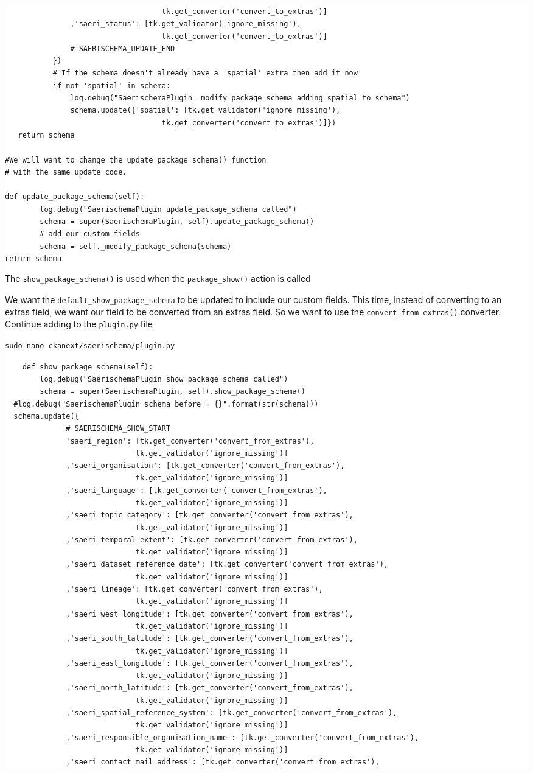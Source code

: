 ````
                                    tk.get_converter('convert_to_extras')]
               ,'saeri_status': [tk.get_validator('ignore_missing'),
                                    tk.get_converter('convert_to_extras')]
               # SAERISCHEMA_UPDATE_END
           })
           # If the schema doesn't already have a 'spatial' extra then add it now
           if not 'spatial' in schema:
               log.debug("SaerischemaPlugin _modify_package_schema adding spatial to schema")
               schema.update({'spatial': [tk.get_validator('ignore_missing'),
                                    tk.get_converter('convert_to_extras')]})
   return schema

#We will want to change the update_package_schema() function
# with the same update code.

def update_package_schema(self):
        log.debug("SaerischemaPlugin update_package_schema called")
        schema = super(SaerischemaPlugin, self).update_package_schema()
        # add our custom fields
        schema = self._modify_package_schema(schema)
return schema
````

The `show_package_schema()` is used when the `package_show()` action is called

We want the `default_show_package_schema` to be updated to include our custom fields. This time, instead of converting to an extras field, we want our field to be converted from an extras field. So we want to use the `convert_from_extras()` converter. Continue adding to the `plugin.py` file

    sudo nano ckanext/saerischema/plugin.py

````
    def show_package_schema(self):
        log.debug("SaerischemaPlugin show_package_schema called")
        schema = super(SaerischemaPlugin, self).show_package_schema()
  #log.debug("SaerischemaPlugin schema before = {}".format(str(schema)))
  schema.update({
              # SAERISCHEMA_SHOW_START
              'saeri_region': [tk.get_converter('convert_from_extras'),
                              tk.get_validator('ignore_missing')]
              ,'saeri_organisation': [tk.get_converter('convert_from_extras'),
                              tk.get_validator('ignore_missing')]
              ,'saeri_language': [tk.get_converter('convert_from_extras'),
                              tk.get_validator('ignore_missing')]
              ,'saeri_topic_category': [tk.get_converter('convert_from_extras'),
                              tk.get_validator('ignore_missing')]
              ,'saeri_temporal_extent': [tk.get_converter('convert_from_extras'),
                              tk.get_validator('ignore_missing')]
              ,'saeri_dataset_reference_date': [tk.get_converter('convert_from_extras'),
                              tk.get_validator('ignore_missing')]
              ,'saeri_lineage': [tk.get_converter('convert_from_extras'),
                              tk.get_validator('ignore_missing')]
              ,'saeri_west_longitude': [tk.get_converter('convert_from_extras'),
                              tk.get_validator('ignore_missing')]
              ,'saeri_south_latitude': [tk.get_converter('convert_from_extras'),
                              tk.get_validator('ignore_missing')]
              ,'saeri_east_longitude': [tk.get_converter('convert_from_extras'),
                              tk.get_validator('ignore_missing')]
              ,'saeri_north_latitude': [tk.get_converter('convert_from_extras'),
                              tk.get_validator('ignore_missing')]
              ,'saeri_spatial_reference_system': [tk.get_converter('convert_from_extras'),
                              tk.get_validator('ignore_missing')]
              ,'saeri_responsible_organisation_name': [tk.get_converter('convert_from_extras'),
                              tk.get_validator('ignore_missing')]
              ,'saeri_contact_mail_address': [tk.get_converter('convert_from_extras'),
````